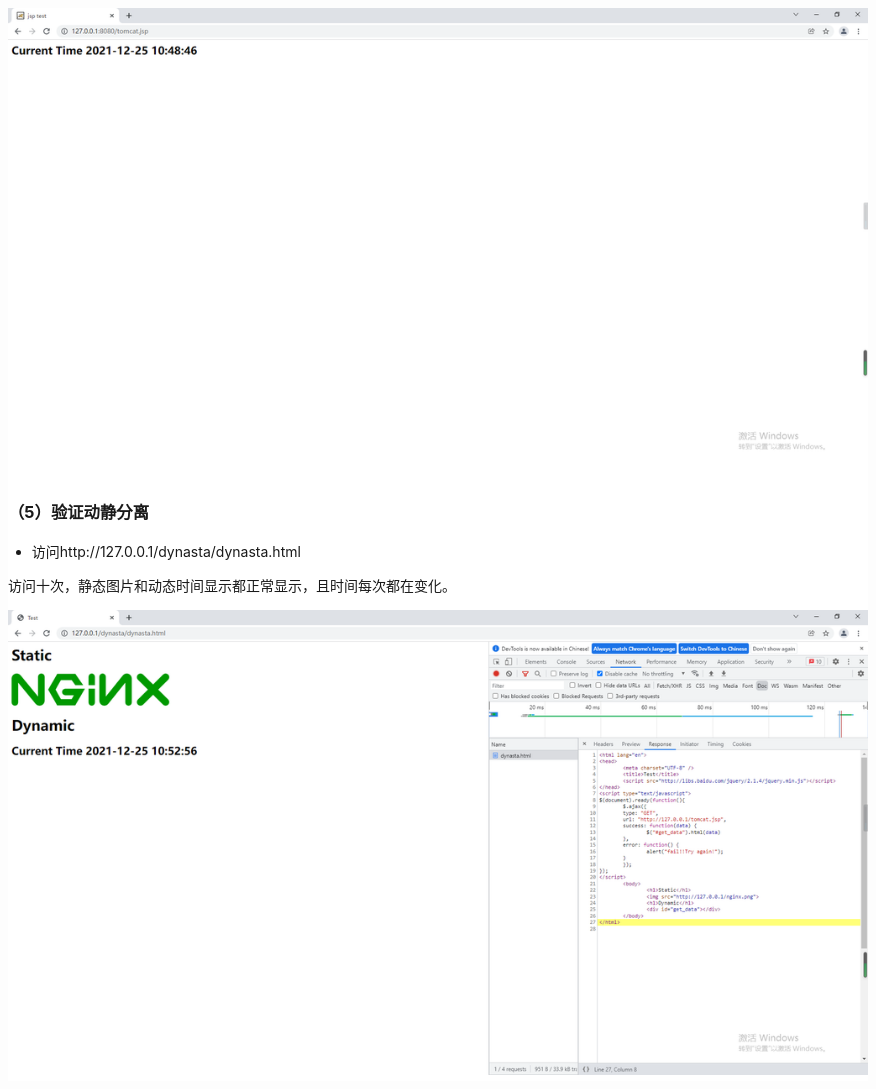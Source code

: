 ![tomcat3](tomcat3.png)

### （5）验证动静分离

* 访问http://127.0.0.1/dynasta/dynasta.html

访问十次，静态图片和动态时间显示都正常显示，且时间每次都在变化。

![nginx6](nginx6.png)
